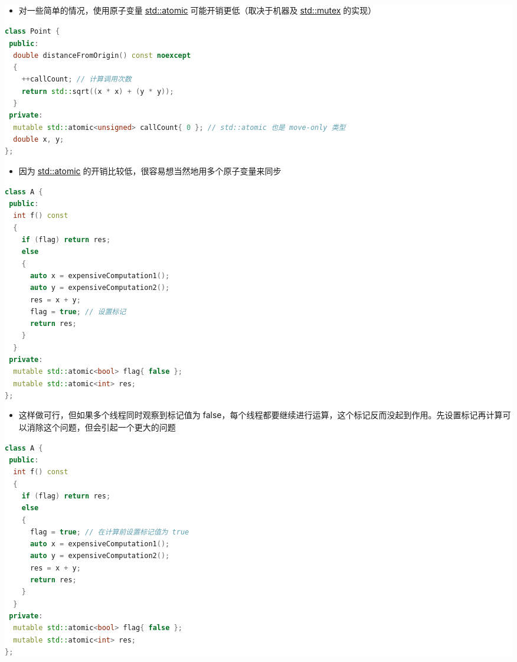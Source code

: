 * 对一些简单的情况，使用原子变量 [std::atomic](https://en.cppreference.com/w/cpp/atomic/atomic) 可能开销更低（取决于机器及 [std::mutex](https://en.cppreference.com/w/cpp/thread/mutex) 的实现）

```cpp
class Point {
 public:
  double distanceFromOrigin() const noexcept
  {
    ++callCount; // 计算调用次数
    return std::sqrt((x * x) + (y * y));
  }
 private:
  mutable std::atomic<unsigned> callCount{ 0 }; // std::atomic 也是 move-only 类型
  double x, y;
};
```

* 因为 [std::atomic](https://en.cppreference.com/w/cpp/atomic/atomic) 的开销比较低，很容易想当然地用多个原子变量来同步

```cpp
class A {
 public:
  int f() const
  {
    if (flag) return res;
    else
    {
      auto x = expensiveComputation1();
      auto y = expensiveComputation2();
      res = x + y;
      flag = true; // 设置标记
      return res;
    }
  }
 private:
  mutable std::atomic<bool> flag{ false };
  mutable std::atomic<int> res;
};
```

* 这样做可行，但如果多个线程同时观察到标记值为 false，每个线程都要继续进行运算，这个标记反而没起到作用。先设置标记再计算可以消除这个问题，但会引起一个更大的问题

```cpp
class A {
 public:
  int f() const
  {
    if (flag) return res;
    else
    {
      flag = true; // 在计算前设置标记值为 true
      auto x = expensiveComputation1();
      auto y = expensiveComputation2();
      res = x + y;
      return res;
    }
  }
 private:
  mutable std::atomic<bool> flag{ false };
  mutable std::atomic<int> res;
};
```
